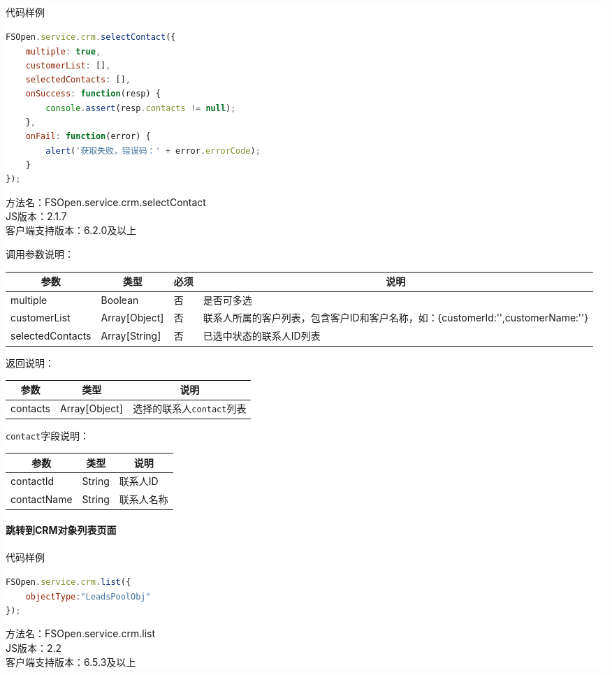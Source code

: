代码样例
```javascript
FSOpen.service.crm.selectContact({
    multiple: true,
    customerList: [],
    selectedContacts: [],
    onSuccess: function(resp) {
        console.assert(resp.contacts != null);
    },
    onFail: function(error) {
        alert('获取失败，错误码：' + error.errorCode);
    }
});
``` 

方法名：FSOpen.service.crm.selectContact  
JS版本：2.1.7       
客户端支持版本：6.2.0及以上    

调用参数说明：      

| 参数               | 类型          | 必须 | 说明         |
| -------------------| --------------| -----| -------------|
| multiple           | Boolean       | 否   | 是否可多选 |
| customerList       | Array[Object] | 否   | 联系人所属的客户列表，包含客户ID和客户名称，如：{customerId:'',customerName:''} |
| selectedContacts   | Array[String] | 否   | 已选中状态的联系人ID列表 |

返回说明：  

| 参数        | 类型          | 说明     |
| ------------| --------------| ---------|
| contacts    | Array[Object] | 选择的联系人`contact`列表 |

`contact`字段说明：

| 参数         | 类型          | 说明         |
| -------------| --------------| -------------|
| contactId    | String        | 联系人ID       |
| contactName  | String        | 联系人名称     |


#### 跳转到CRM对象列表页面    

代码样例
```javascript
FSOpen.service.crm.list({
    objectType:"LeadsPoolObj"
});
``` 

方法名：FSOpen.service.crm.list  
JS版本：2.2      
客户端支持版本：6.5.3及以上    


[util.open]: http://open.fxiaoke.com/wiki.html#artiId=105